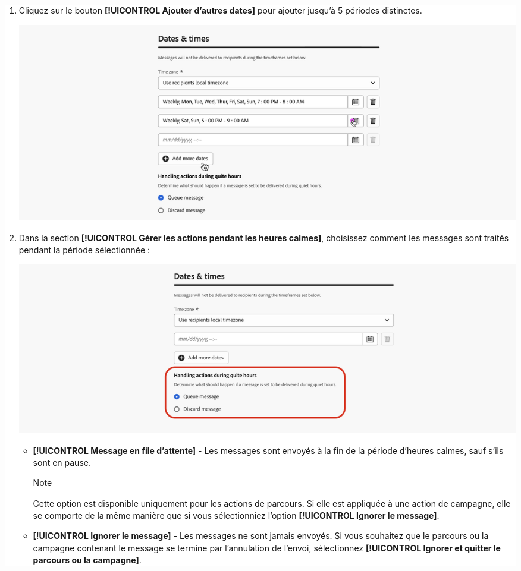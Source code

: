    1. Cliquez sur le bouton **[!UICONTROL Ajouter d’autres dates]** pour ajouter jusqu’à 5 périodes distinctes.

      ![](assets/quiet-hours-date.png)

1. Dans la section **[!UICONTROL Gérer les actions pendant les heures calmes]**, choisissez comment les messages sont traités pendant la période sélectionnée :

   ![](assets/quiet-hours-queue.png)

   * **[!UICONTROL Message en file d’attente]** - Les messages sont envoyés à la fin de la période d’heures calmes, sauf s’ils sont en pause.

     >[!NOTE]
     >
     >Cette option est disponible uniquement pour les actions de parcours. Si elle est appliquée à une action de campagne, elle se comporte de la même manière que si vous sélectionniez l’option **[!UICONTROL Ignorer le message]**.

   * **[!UICONTROL Ignorer le message]** - Les messages ne sont jamais envoyés. Si vous souhaitez que le parcours ou la campagne contenant le message se termine par l’annulation de l’envoi, sélectionnez **[!UICONTROL Ignorer et quitter le parcours ou la campagne]**.
